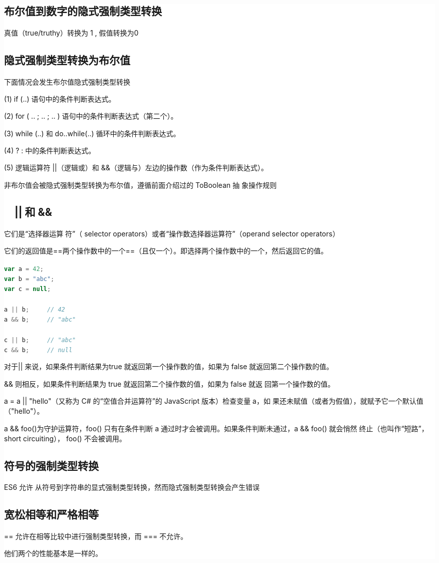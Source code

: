 ## 布尔值到数字的隐式强制类型转换 
真值（true/truthy）转换为 1 ,
假值转换为0

## 隐式强制类型转换为布尔值 
下面情况会发生布尔值隐式强制类型转换

(1) if (..) 语句中的条件判断表达式。 

(2) for ( .. ; .. ; .. ) 语句中的条件判断表达式（第二个）。 

(3) while (..) 和 do..while(..) 循环中的条件判断表达式。 

(4) ? : 中的条件判断表达式。 

(5) 逻辑运算符 ||（逻辑或）和 &&（逻辑与）左边的操作数（作为条件判断表达式）。


非布尔值会被隐式强制类型转换为布尔值，遵循前面介绍过的 ToBoolean 抽 象操作规则

## 　|| 和 && 
它们是“选择器运算 符”（ selector operators）或者“操作数选择器运算符”（operand selector operators）

它们的返回值是==两个操作数中的一个==（且仅一个）。即选择两个操作数中的一个，然后返回它的值。

```javascript
var a = 42; 
var b = "abc"; 
var c = null; 
 
a || b;     // 42  
a && b;     // "abc" 
 
c || b;     // "abc"  
c && b;     // null

```

对于|| 来说，如果条件判断结果为true 就返回第一个操作数的值，如果为 false 就返回第二个操作数的值。

&& 则相反，如果条件判断结果为 true 就返回第二个操作数的值，如果为 false 就返 回第一个操作数的值。

a = a || "hello"（又称为 C# 的“空值合并运算符”的 JavaScript 版本）检查变量 a，如 果还未赋值（或者为假值），就赋予它一个默认值（"hello"）。

a && foo()为守护运算符，foo() 只有在条件判断 a 通过时才会被调用。如果条件判断未通过，a && foo() 就会悄然 终止（也叫作“短路”，short circuiting）， foo() 不会被调用。

## 符号的强制类型转换
ES6 允许 从符号到字符串的显式强制类型转换，然而隐式强制类型转换会产生错误

## 宽松相等和严格相等
== 允许在相等比较中进行强制类型转换，而 === 不允许。

他们两个的性能基本是一样的。
